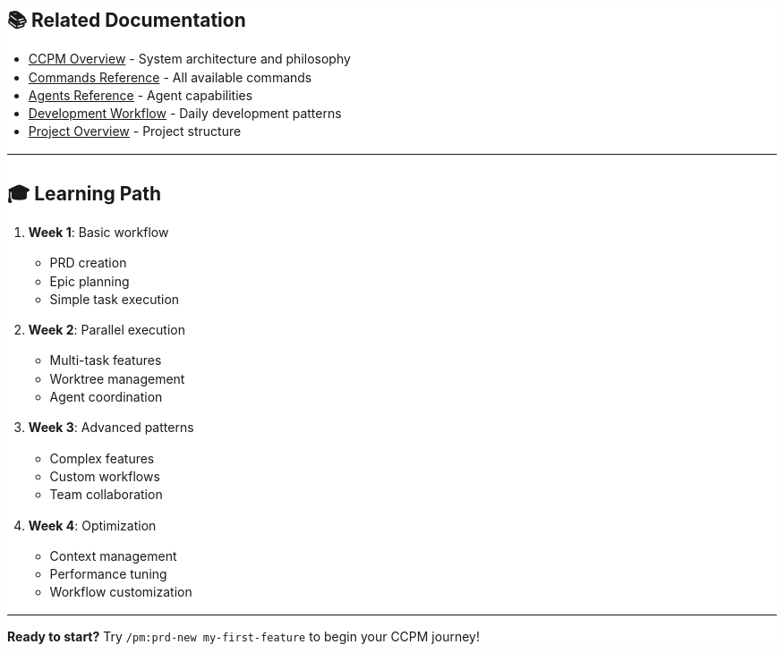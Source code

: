 
## 📚 Related Documentation

- [CCPM Overview](../README-ccpm.md) - System architecture and philosophy
- [Commands Reference](../COMMANDS.md) - All available commands
- [Agents Reference](../AGENTS.md) - Agent capabilities
- [Development Workflow](./DEVELOPMENT_WORKFLOW.md) - Daily development patterns
- [Project Overview](./PROJECT_OVERVIEW.md) - Project structure

---

## 🎓 Learning Path

1. **Week 1**: Basic workflow
   - PRD creation
   - Epic planning
   - Simple task execution

2. **Week 2**: Parallel execution
   - Multi-task features
   - Worktree management
   - Agent coordination

3. **Week 3**: Advanced patterns
   - Complex features
   - Custom workflows
   - Team collaboration

4. **Week 4**: Optimization
   - Context management
   - Performance tuning
   - Workflow customization

---

**Ready to start?** Try `/pm:prd-new my-first-feature` to begin your CCPM journey!
